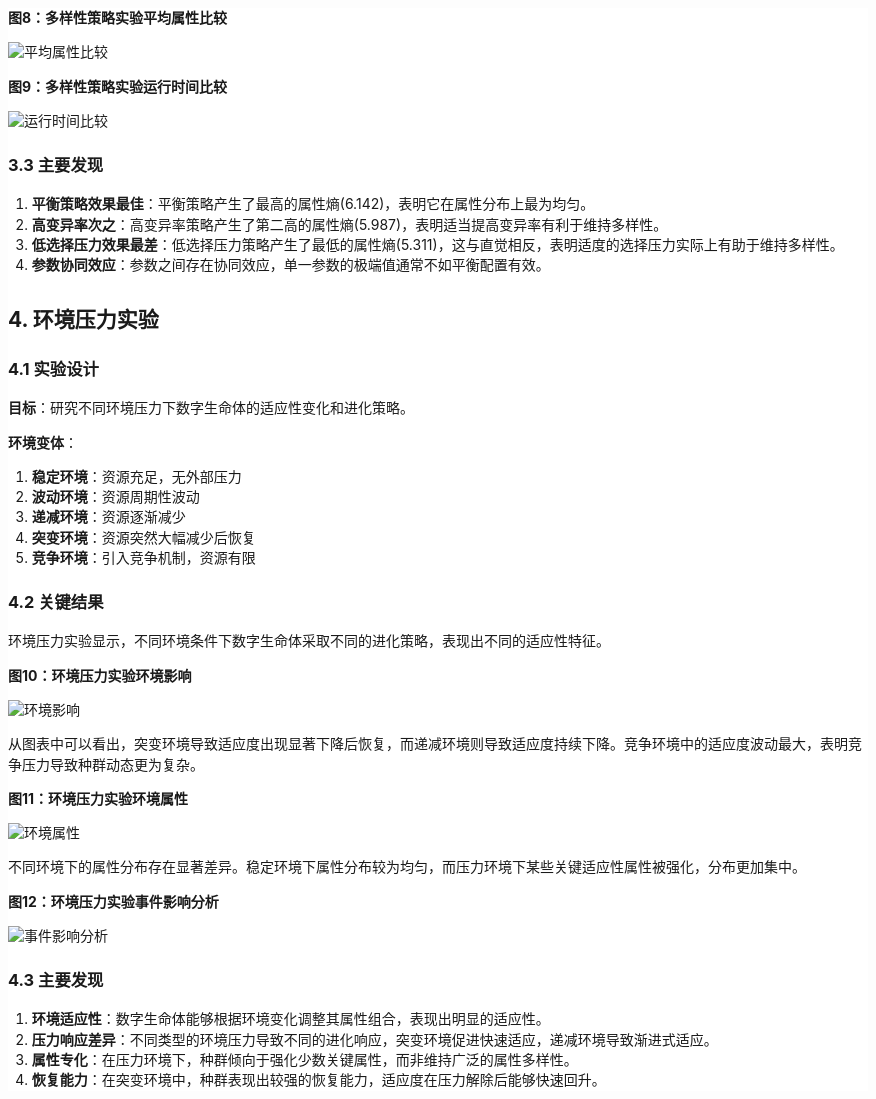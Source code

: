 **图8：多样性策略实验平均属性比较**

![平均属性比较](~/AI-Evolution/AI-Evolution-0.x/results/examples/diversity/charts/avg_attributes_comparison.png)

**图9：多样性策略实验运行时间比较**

![运行时间比较](~/AI-Evolution/AI-Evolution-0.x/results/examples/diversity/charts/runtime_comparison.png)

### 3.3 主要发现

1. **平衡策略效果最佳**：平衡策略产生了最高的属性熵(6.142)，表明它在属性分布上最为均匀。
2. **高变异率次之**：高变异率策略产生了第二高的属性熵(5.987)，表明适当提高变异率有利于维持多样性。
3. **低选择压力效果最差**：低选择压力策略产生了最低的属性熵(5.311)，这与直觉相反，表明适度的选择压力实际上有助于维持多样性。
4. **参数协同效应**：参数之间存在协同效应，单一参数的极端值通常不如平衡配置有效。

## 4. 环境压力实验

### 4.1 实验设计

**目标**：研究不同环境压力下数字生命体的适应性变化和进化策略。

**环境变体**：
1. **稳定环境**：资源充足，无外部压力
2. **波动环境**：资源周期性波动
3. **递减环境**：资源逐渐减少
4. **突变环境**：资源突然大幅减少后恢复
5. **竞争环境**：引入竞争机制，资源有限

### 4.2 关键结果

环境压力实验显示，不同环境条件下数字生命体采取不同的进化策略，表现出不同的适应性特征。

**图10：环境压力实验环境影响**

![环境影响](~/AI-Evolution/AI-Evolution-0.x/results/examples/environment/charts/environment_impact.png)

从图表中可以看出，突变环境导致适应度出现显著下降后恢复，而递减环境则导致适应度持续下降。竞争环境中的适应度波动最大，表明竞争压力导致种群动态更为复杂。

**图11：环境压力实验环境属性**

![环境属性](~/AI-Evolution/AI-Evolution-0.x/results/examples/environment/charts/environment_attributes.png)

不同环境下的属性分布存在显著差异。稳定环境下属性分布较为均匀，而压力环境下某些关键适应性属性被强化，分布更加集中。

**图12：环境压力实验事件影响分析**

![事件影响分析](~/AI-Evolution/AI-Evolution-0.x/results/examples/environment/charts/event_impact_analysis.png)

### 4.3 主要发现

1. **环境适应性**：数字生命体能够根据环境变化调整其属性组合，表现出明显的适应性。
2. **压力响应差异**：不同类型的环境压力导致不同的进化响应，突变环境促进快速适应，递减环境导致渐进式适应。
3. **属性专化**：在压力环境下，种群倾向于强化少数关键属性，而非维持广泛的属性多样性。
4. **恢复能力**：在突变环境中，种群表现出较强的恢复能力，适应度在压力解除后能够快速回升。
